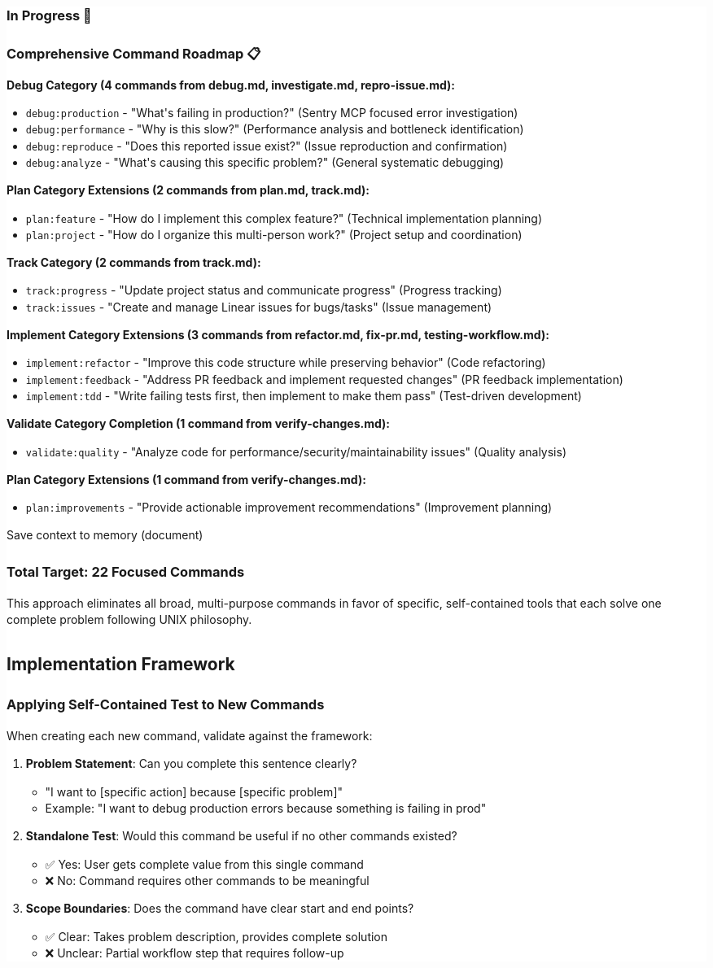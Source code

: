 ### In Progress 🔄

### Comprehensive Command Roadmap 📋

**Debug Category (4 commands from debug.md, investigate.md, repro-issue.md):**
- `debug:production` - "What's failing in production?" (Sentry MCP focused error investigation)
- `debug:performance` - "Why is this slow?" (Performance analysis and bottleneck identification)
- `debug:reproduce` - "Does this reported issue exist?" (Issue reproduction and confirmation)
- `debug:analyze` - "What's causing this specific problem?" (General systematic debugging)

**Plan Category Extensions (2 commands from plan.md, track.md):**
- `plan:feature` - "How do I implement this complex feature?" (Technical implementation planning)
- `plan:project` - "How do I organize this multi-person work?" (Project setup and coordination)

**Track Category (2 commands from track.md):**
- `track:progress` - "Update project status and communicate progress" (Progress tracking)
- `track:issues` - "Create and manage Linear issues for bugs/tasks" (Issue management)

**Implement Category Extensions (3 commands from refactor.md, fix-pr.md, testing-workflow.md):**
- `implement:refactor` - "Improve this code structure while preserving behavior" (Code refactoring)
- `implement:feedback` - "Address PR feedback and implement requested changes" (PR feedback implementation)
- `implement:tdd` - "Write failing tests first, then implement to make them pass" (Test-driven development)

**Validate Category Completion (1 command from verify-changes.md):**
- `validate:quality` - "Analyze code for performance/security/maintainability issues" (Quality analysis)

**Plan Category Extensions (1 command from verify-changes.md):**
- `plan:improvements` - "Provide actionable improvement recommendations" (Improvement planning)

Save context to memory (document)

### Total Target: 22 Focused Commands
This approach eliminates all broad, multi-purpose commands in favor of specific, self-contained tools that each solve one complete problem following UNIX philosophy.

## Implementation Framework

### Applying Self-Contained Test to New Commands

When creating each new command, validate against the framework:

1. **Problem Statement**: Can you complete this sentence clearly?
   - "I want to [specific action] because [specific problem]"
   - Example: "I want to debug production errors because something is failing in prod"

2. **Standalone Test**: Would this command be useful if no other commands existed?
   - ✅ Yes: User gets complete value from this single command
   - ❌ No: Command requires other commands to be meaningful

3. **Scope Boundaries**: Does the command have clear start and end points?
   - ✅ Clear: Takes problem description, provides complete solution
   - ❌ Unclear: Partial workflow step that requires follow-up
